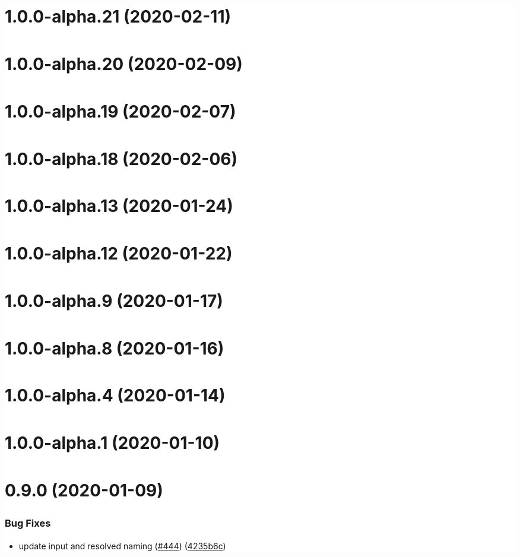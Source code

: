 

# 1.0.0-alpha.21 (2020-02-11)



# 1.0.0-alpha.20 (2020-02-09)



# 1.0.0-alpha.19 (2020-02-07)



# 1.0.0-alpha.18 (2020-02-06)



# 1.0.0-alpha.13 (2020-01-24)



# 1.0.0-alpha.12 (2020-01-22)



# 1.0.0-alpha.9 (2020-01-17)



# 1.0.0-alpha.8 (2020-01-16)



# 1.0.0-alpha.4 (2020-01-14)



# 1.0.0-alpha.1 (2020-01-10)



# 0.9.0 (2020-01-09)


### Bug Fixes

* update input and resolved naming ([#444](https://github.com/aws/aws-sdk-js-v3/issues/444)) ([4235b6c](https://github.com/aws/aws-sdk-js-v3/commit/4235b6c64099c9c36481e5649e1be982490e028c))
